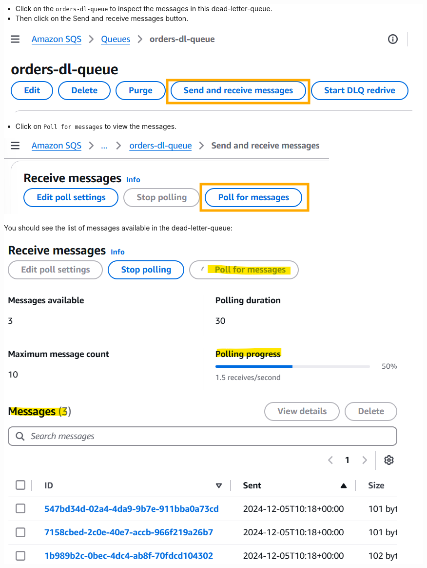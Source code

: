 * Click on the `orders-dl-queue` to inspect the messages in this dead-letter-queue. 
* Then click on the Send and receive messages button.

![alt text](./images/image-48.png)

* Click on `Poll for messages` to view the messages.

![alt text](./images/image-49.png)

You should see the list of messages available in the dead-letter-queue:

![alt text](./images/image-50.png)
